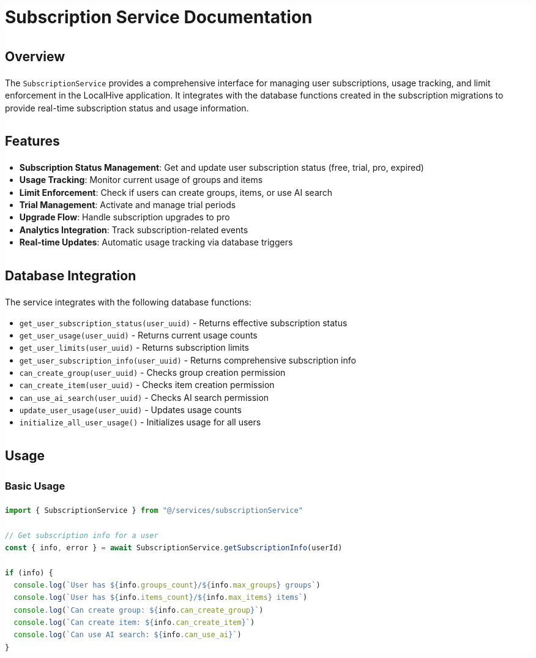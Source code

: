 # Subscription Service Documentation

## Overview

The `SubscriptionService` provides a comprehensive interface for managing user subscriptions, usage tracking, and limit enforcement in the LocalHive application. It integrates with the database functions created in the subscription migrations to provide real-time subscription status and usage information.

## Features

- **Subscription Status Management**: Get and update user subscription status (free, trial, pro, expired)
- **Usage Tracking**: Monitor current usage of groups and items
- **Limit Enforcement**: Check if users can create groups, items, or use AI search
- **Trial Management**: Activate and manage trial periods
- **Upgrade Flow**: Handle subscription upgrades to pro
- **Analytics Integration**: Track subscription-related events
- **Real-time Updates**: Automatic usage tracking via database triggers

## Database Integration

The service integrates with the following database functions:

- `get_user_subscription_status(user_uuid)` - Returns effective subscription status
- `get_user_usage(user_uuid)` - Returns current usage counts
- `get_user_limits(user_uuid)` - Returns subscription limits
- `get_user_subscription_info(user_uuid)` - Returns comprehensive subscription info
- `can_create_group(user_uuid)` - Checks group creation permission
- `can_create_item(user_uuid)` - Checks item creation permission
- `can_use_ai_search(user_uuid)` - Checks AI search permission
- `update_user_usage(user_uuid)` - Updates usage counts
- `initialize_all_user_usage()` - Initializes usage for all users

## Usage

### Basic Usage

```typescript
import { SubscriptionService } from "@/services/subscriptionService"

// Get subscription info for a user
const { info, error } = await SubscriptionService.getSubscriptionInfo(userId)

if (info) {
  console.log(`User has ${info.groups_count}/${info.max_groups} groups`)
  console.log(`User has ${info.items_count}/${info.max_items} items`)
  console.log(`Can create group: ${info.can_create_group}`)
  console.log(`Can create item: ${info.can_create_item}`)
  console.log(`Can use AI search: ${info.can_use_ai}`)
}
```
